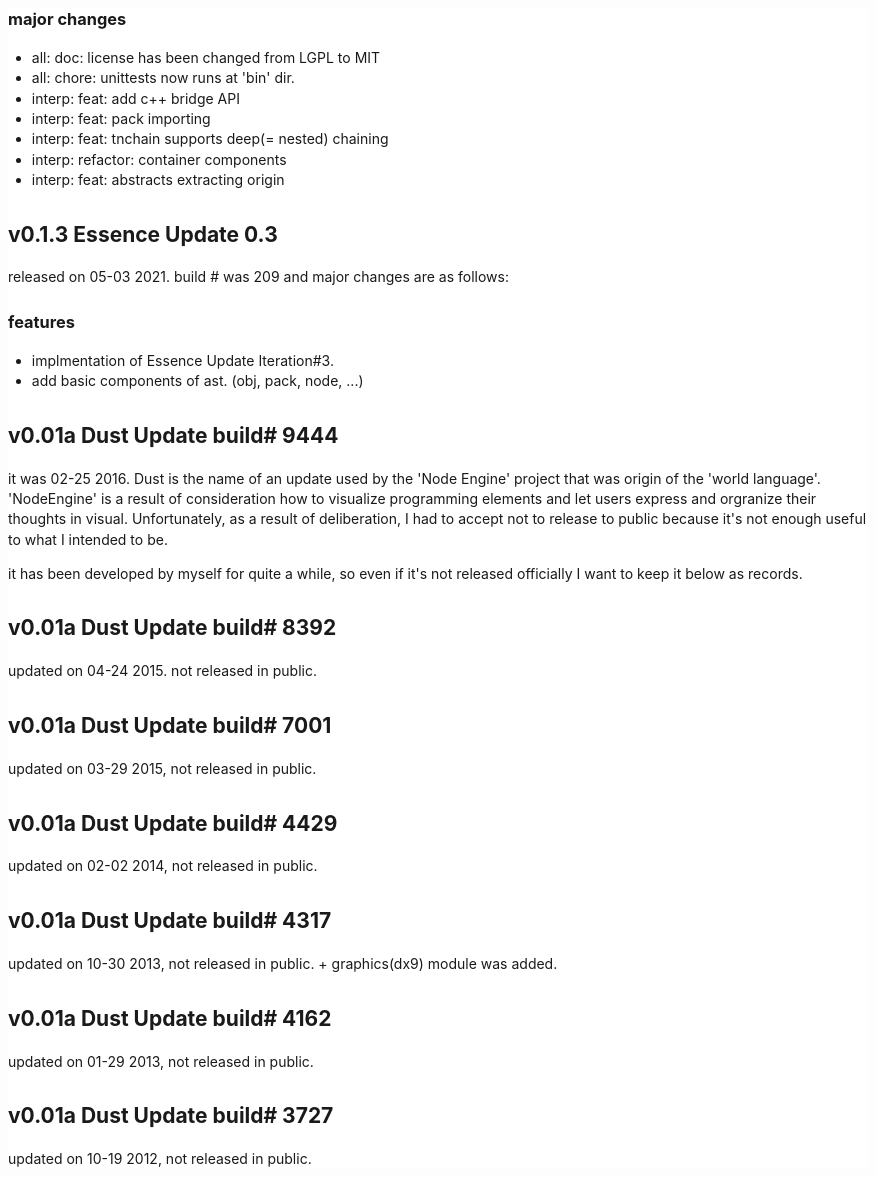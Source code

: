 ### major changes
* all: doc: license has been changed from LGPL to MIT
* all: chore: unittests now runs at 'bin' dir.
* interp: feat: add c++ bridge API
* interp: feat: pack importing
* interp: feat: tnchain supports deep(= nested) chaining
* interp: refactor: container components
* interp: feat: abstracts extracting origin


## v0.1.3 Essence Update 0.3
released on 05-03 2021.
build # was 209 and major changes are as follows:

### features
* implmentation of Essence Update Iteration#3.
* add basic components of ast. (obj, pack, node, ...)


## v0.01a Dust Update build# 9444
it was 02-25 2016.
Dust is the name of an update used by the 'Node Engine' project that was origin of the 'world language'.
'NodeEngine' is a result of consideration how to visualize programming elements and let users express and orgranize their thoughts in visual. Unfortunately, as a result of deliberation, I had to accept not to release to public because it's not enough useful to what I intended to be.

it has been developed by myself for quite a while, so even if it's not released officially I want to keep it below as records.

## v0.01a Dust Update build# 8392
updated on 04-24 2015. not released in public.
## v0.01a Dust Update build# 7001
updated on 03-29 2015, not released in public.
## v0.01a Dust Update build# 4429
updated on 02-02 2014, not released in public.
## v0.01a Dust Update build# 4317
updated on 10-30 2013, not released in public.
    + graphics(dx9) module was added.

## v0.01a Dust Update build# 4162
updated on 01-29 2013, not released in public.

## v0.01a Dust Update build# 3727
updated on 10-19 2012, not released in public.
